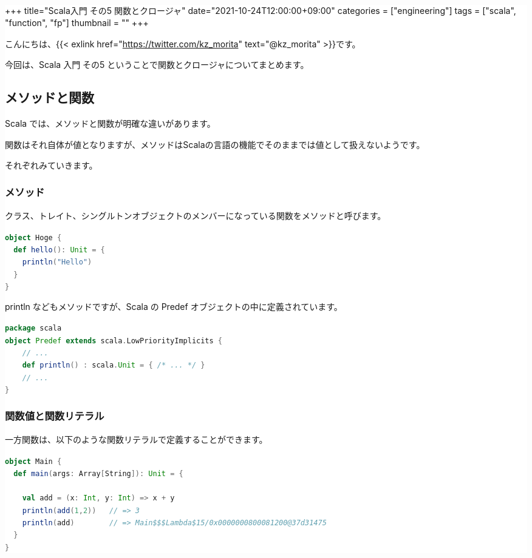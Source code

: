 +++
title="Scala入門 その5 関数とクロージャ"
date="2021-10-24T12:00:00+09:00"
categories = ["engineering"]
tags = ["scala", "function", "fp"]
thumbnail = ""
+++

こんにちは、{{< exlink href="https://twitter.com/kz_morita" text="@kz_morita" >}}です。

今回は、Scala 入門 その5 ということで関数とクロージャについてまとめます。

## メソッドと関数

Scala では、メソッドと関数が明確な違いがあります。

関数はそれ自体が値となりますが、メソッドはScalaの言語の機能でそのままでは値として扱えないようです。

それぞれみていきます。

### メソッド

クラス、トレイト、シングルトンオブジェクトのメンバーになっている関数をメソッドと呼びます。

```scala
object Hoge {
  def hello(): Unit = {
    println("Hello")
  }
}
```

println などもメソッドですが、Scala の Predef オブジェクトの中に定義されています。

```scala
package scala
object Predef extends scala.LowPriorityImplicits {
    // ...
    def println() : scala.Unit = { /* ... */ }
    // ...
}
```

### 関数値と関数リテラル

一方関数は、以下のような関数リテラルで定義することができます。

```scala
object Main {
  def main(args: Array[String]): Unit = {

    val add = (x: Int, y: Int) => x + y
    println(add(1,2))   // => 3
    println(add)        // => Main$$$Lambda$15/0x0000000800081200@37d31475
  }
}
```

